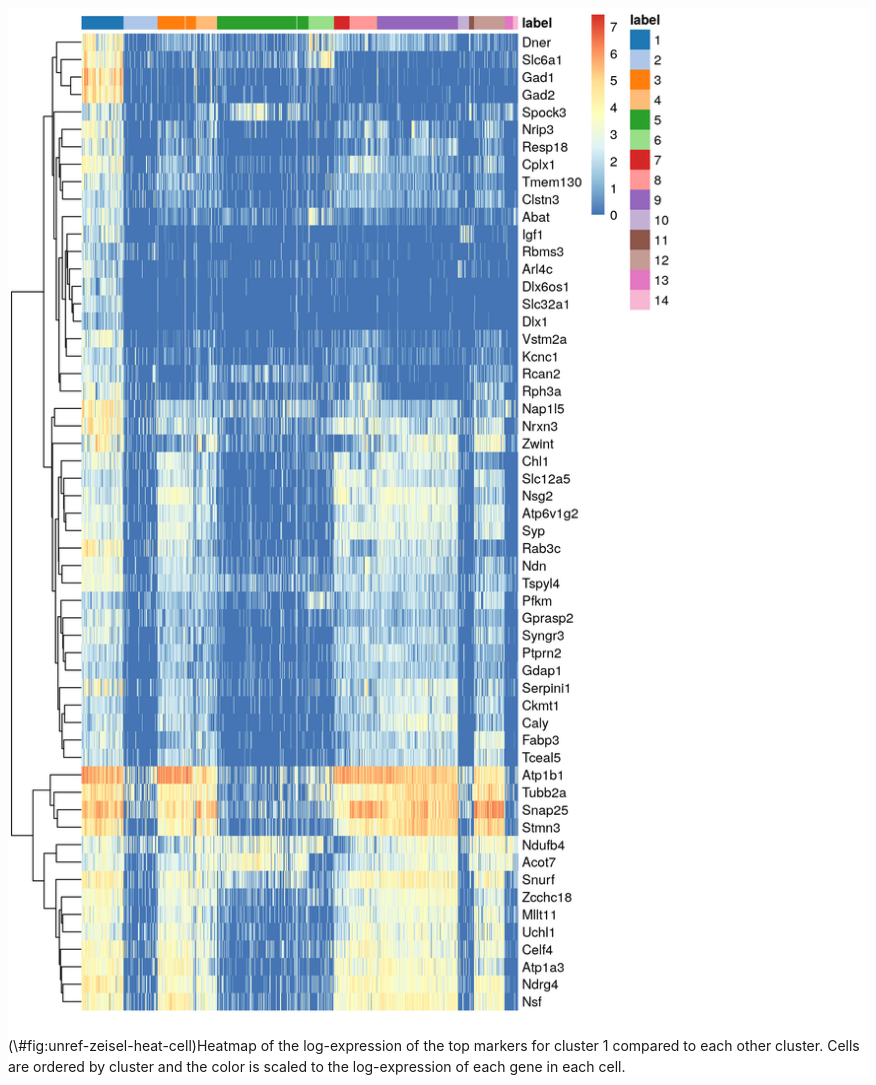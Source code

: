 <img src="P3_W02.zeisel-brain_files/figure-html/unref-zeisel-heat-cell-1.png" alt="Heatmap of the log-expression of the top markers for cluster 1 compared to each other cluster. Cells are ordered by cluster and the color is scaled to the log-expression of each gene in each cell." width="672" />
<p class="caption">(\#fig:unref-zeisel-heat-cell)Heatmap of the log-expression of the top markers for cluster 1 compared to each other cluster. Cells are ordered by cluster and the color is scaled to the log-expression of each gene in each cell.</p>
</div>
